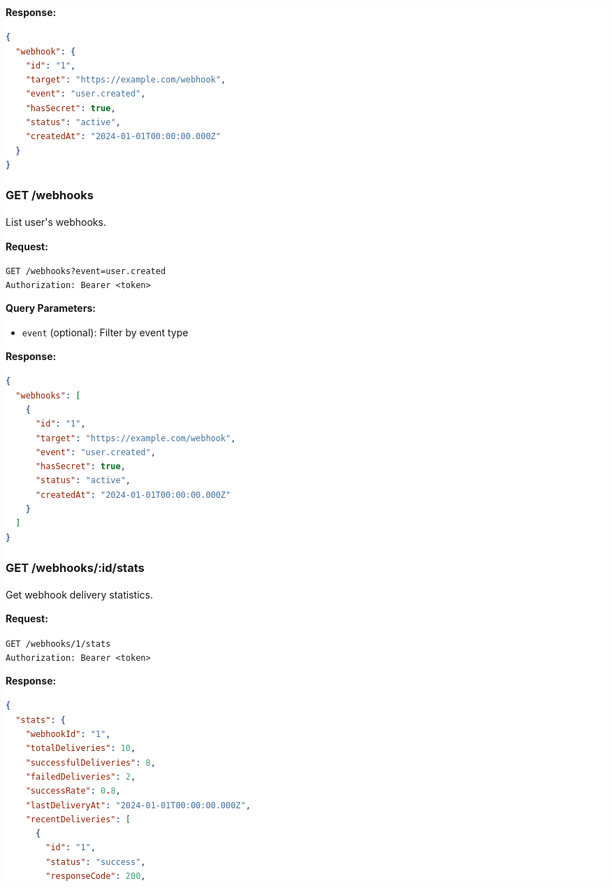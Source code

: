 **Response:**
```json
{
  "webhook": {
    "id": "1",
    "target": "https://example.com/webhook",
    "event": "user.created",
    "hasSecret": true,
    "status": "active",
    "createdAt": "2024-01-01T00:00:00.000Z"
  }
}
```

### GET /webhooks

List user's webhooks.

**Request:**
```http
GET /webhooks?event=user.created
Authorization: Bearer <token>
```

**Query Parameters:**
- `event` (optional): Filter by event type

**Response:**
```json
{
  "webhooks": [
    {
      "id": "1",
      "target": "https://example.com/webhook",
      "event": "user.created",
      "hasSecret": true,
      "status": "active",
      "createdAt": "2024-01-01T00:00:00.000Z"
    }
  ]
}
```

### GET /webhooks/:id/stats

Get webhook delivery statistics.

**Request:**
```http
GET /webhooks/1/stats
Authorization: Bearer <token>
```

**Response:**
```json
{
  "stats": {
    "webhookId": "1",
    "totalDeliveries": 10,
    "successfulDeliveries": 8,
    "failedDeliveries": 2,
    "successRate": 0.8,
    "lastDeliveryAt": "2024-01-01T00:00:00.000Z",
    "recentDeliveries": [
      {
        "id": "1",
        "status": "success",
        "responseCode": 200,
```